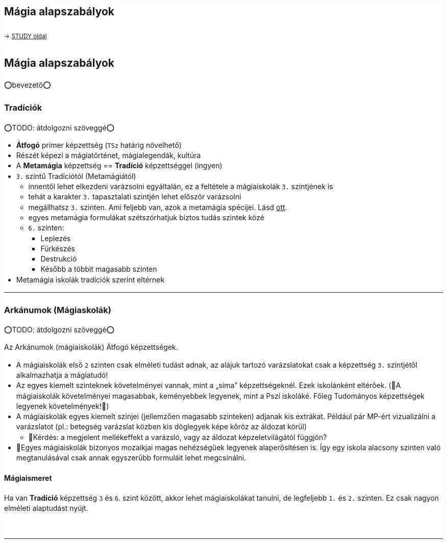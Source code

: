 ## Mágia alapszabályok

<sub>→ [STUDY oldal](https://github.com/kaktusztea/szilankrpg/wiki/STUDY.magia.alapszabalyok)</sub>

## Mágia alapszabályok

⭕bevezető⭕
### Tradíciók

⭕TODO: átdolgozni szöveggé⭕

- **Átfogó** primer képzettség (`TSz` határig növelhető)
- Részét képezi a mágiatörténet, mágialegendák, kultúra
- A **Metamágia** képzettség == **Tradíció** képzettséggel (ingyen)
- `3.` szintű Tradíciótól (Metamágiától)
  - innentől lehet elkezdeni varázsolni egyáltalán, ez a feltétele a mágiaiskolák `3.` szintjének is
  - tehát a karakter `3.` tapasztalati szintjén lehet először varázsolni
  - megállhatsz `3.` szinten. Ami feljebb van, azok a metamágia spécijei. Lásd [ott](https://github.com/kaktusztea/szilankrpg/wiki/STUDY.magia.metamagia).
  - egyes metamágia formulákat szétszórhatjuk biztos tudás szintek közé
  - `6.` szinten:
    - Leplezés
    - Fürkészés
    - Destrukció
    - Később a többit magasabb szinten
- Metamágia iskolák tradíciók szerint eltérnek

---
### Arkánumok (Mágiaskolák)

⭕TODO: átdolgozni szöveggé⭕

Az Arkánumok (mágiaiskolák) Átfogó képzettségek.
- A mágiaiskolák első `2` szinten csak elméleti tudást adnak, az alájuk tartozó varázslatokat csak a képzettség `3.` szintjétől alkalmazhatja a mágiatudó!
- Az egyes kiemelt szinteknek követelményei vannak, mint a „sima” képzettségeknél. Ezek iskolánként eltérőek. (🔆A mágiaiskolák követelményei magasabbak, keményebbek legyenek, mint a Pszí iskoláké. Főleg Tudományos képzettségek legyenek követelmények!🔆)
- A mágiaiskolák egyes kiemelt szinjei (jellemzően magasabb szinteken) adjanak kis extrákat. Például pár MP-ért vizualizálni a varázslatot (pl.: betegség varázslat közben kis döglegyek képe kőröz az áldozat körül)
  - 🔆Kérdés: a megjelent mellékeffekt a varázsló, vagy az áldozat képzeletvilágától függjön?
- 🔆Egyes mágiaiskolák bizonyos mozaikjai magas nehézségűek legyenek alaperősítésen is. Így egy iskola alacsony szinten való megtanulásával csak annak egyszerűbb formuláit lehet megcsinálni.

#### Mágiaismeret

Ha van **Tradíció** képzettség `3` és `6`. szint között, akkor lehet mágiaiskolákat tanulni, de legfeljebb `1.` és `2.` szinten. Ez csak nagyon elméleti alaptudást nyújt.

<br />

---
